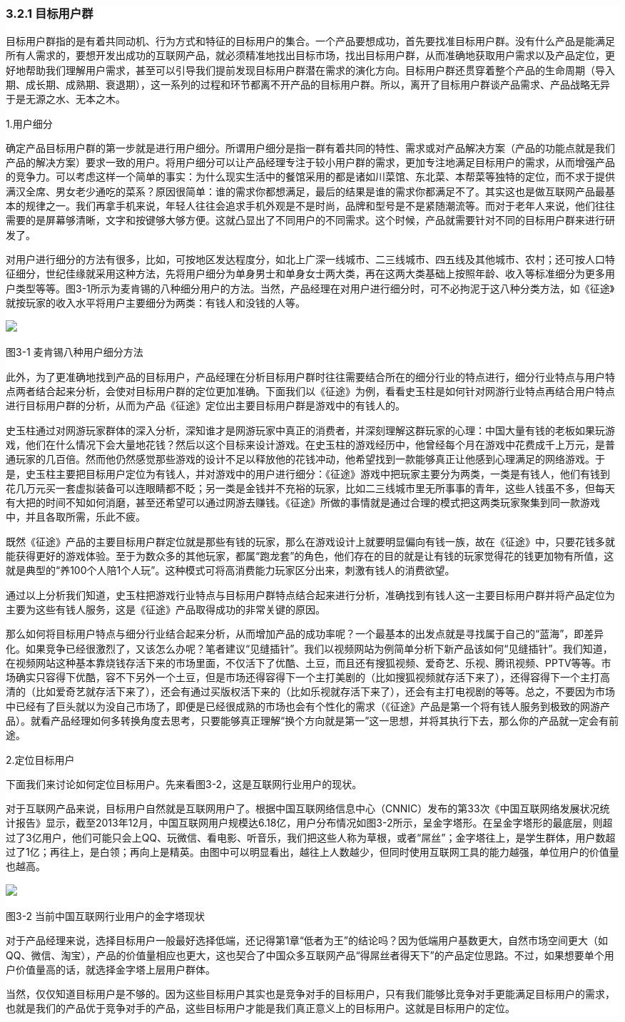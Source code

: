 ### 3.2.1 目标用户群

目标用户群指的是有着共同动机、行为方式和特征的目标用户的集合。一个产品要想成功，首先要找准目标用户群。没有什么产品是能满足所有人需求的，要想开发出成功的互联网产品，就必须精准地找出目标市场，找出目标用户群，从而准确地获取用户需求以及产品定位，更好地帮助我们理解用户需求，甚至可以引导我们提前发现目标用户群潜在需求的演化方向。目标用户群还贯穿着整个产品的生命周期（导入期、成长期、成熟期、衰退期），这一系列的过程和环节都离不开产品的目标用户群。所以，离开了目标用户群谈产品需求、产品战略无异于是无源之水、无本之木。

1.用户细分

确定产品目标用户群的第一步就是进行用户细分。所谓用户细分是指一群有着共同的特性、需求或对产品解决方案（产品的功能点就是我们产品的解决方案）要求一致的用户。将用户细分可以让产品经理专注于较小用户群的需求，更加专注地满足目标用户的需求，从而增强产品的竞争力。可以考虑这样一个简单的事实：为什么现实生活中的餐馆采用的都是诸如川菜馆、东北菜、本帮菜等独特的定位，而不求于提供满汉全席、男女老少通吃的菜系？原因很简单：谁的需求你都想满足，最后的结果是谁的需求你都满足不了。其实这也是做互联网产品最基本的规律之一。我们再拿手机来说，年轻人往往会追求手机外观是不是时尚，品牌和型号是不是紧随潮流等。而对于老年人来说，他们往往需要的是屏幕够清晰，文字和按键够大够方便。这就凸显出了不同用户的不同需求。这个时候，产品就需要针对不同的目标用户群来进行研发了。

对用户进行细分的方法有很多，比如，可按地区发达程度分，如北上广深一线城市、二三线城市、四五线及其他城市、农村；还可按人口特征细分，世纪佳缘就采用这种方法，先将用户细分为单身男士和单身女士两大类，再在这两大类基础上按照年龄、收入等标准细分为更多用户类型等等。图3-1所示为麦肯锡的八种细分用户的方法。当然，产品经理在对用户进行细分时，可不必拘泥于这八种分类方法，如《征途》就按玩家的收入水平将用户主要细分为两类：有钱人和没钱的人等。

![](images/image01449_jpeg)

图3-1 麦肯锡八种用户细分方法

此外，为了更准确地找到产品的目标用户，产品经理在分析目标用户群时往往需要结合所在的细分行业的特点进行，细分行业特点与用户特点两者结合起来分析，会使对目标用户群的定位更加准确。下面我们以《征途》为例，看看史玉柱是如何针对网游行业特点再结合用户特点进行目标用户群的分析，从而为产品《征途》定位出主要目标用户群是游戏中的有钱人的。

史玉柱通过对网游玩家群体的深入分析，深知谁才是网游玩家中真正的消费者，并深刻理解这群玩家的心理：中国大量有钱的老板如果玩游戏，他们在什么情况下会大量地花钱？然后以这个目标来设计游戏。在史玉柱的游戏经历中，他曾经每个月在游戏中花费成千上万元，是普通玩家的几百倍。然而他仍然感觉那些游戏的设计不足以释放他的花钱冲动，他希望找到一款能够真正让他感到心理满足的网络游戏。于是，史玉柱主要把目标用户定位为有钱人，并对游戏中的用户进行细分：《征途》游戏中把玩家主要分为两类，一类是有钱人，他们有钱到花几万元买一套虚拟装备可以连眼睛都不眨；另一类是金钱并不充裕的玩家，比如二三线城市里无所事事的青年，这些人钱虽不多，但每天有大把的时间不知如何消磨，甚至还希望可以通过网游去赚钱。《征途》所做的事情就是通过合理的模式把这两类玩家聚集到同一款游戏中，并且各取所需，乐此不疲。

既然《征途》产品的主要目标用户群定位就是那些有钱的玩家，那么在游戏设计上就要明显偏向有钱一族，故在《征途》中，只要花钱多就能获得更好的游戏体验。至于为数众多的其他玩家，都属“跑龙套”的角色，他们存在的目的就是让有钱的玩家觉得花的钱更加物有所值，这就是典型的“养100个人陪1个人玩”。这种模式可将高消费能力玩家区分出来，刺激有钱人的消费欲望。

通过以上分析我们知道，史玉柱把游戏行业特点与目标用户群特点结合起来进行分析，准确找到有钱人这一主要目标用户群并将产品定位为主要为这些有钱人服务，这是《征途》产品取得成功的非常关键的原因。

那么如何将目标用户特点与细分行业结合起来分析，从而增加产品的成功率呢？一个最基本的出发点就是寻找属于自己的“蓝海”，即差异化。如果竞争已经很激烈了，又该怎么办呢？笔者建议“见缝插针”。我们以视频网站为例简单分析下新产品该如何“见缝插针”。我们知道，在视频网站这种基本靠烧钱存活下来的市场里面，不仅活下了优酷、土豆，而且还有搜狐视频、爱奇艺、乐视、腾讯视频、PPTV等等。市场确实只容得下优酷，容不下另外一个土豆，但是市场还得容得下一个主打美剧的（比如搜狐视频就存活下来了），还得容得下一个主打高清的（比如爱奇艺就存活下来了），还会有通过买版权活下来的（比如乐视就存活下来了），还会有主打电视剧的等等。总之，不要因为市场中已经有了巨头就以为没自己市场了，即便是已经很成熟的市场也会有个性化的需求（《征途》产品是第一个将有钱人服务到极致的网游产品）。就看产品经理如何多转换角度去思考，只要能够真正理解“换个方向就是第一”这一思想，并将其执行下去，那么你的产品就一定会有前途。

2.定位目标用户

下面我们来讨论如何定位目标用户。先来看图3-2，这是互联网行业用户的现状。

对于互联网产品来说，目标用户自然就是互联网用户了。根据中国互联网络信息中心（CNNIC）发布的第33次《中国互联网络发展状况统计报告》显示，截至2013年12月，中国互联网用户规模达6.18亿，用户分布情况如图3-2所示，呈金字塔形。在呈金字塔形的最底层，则超过了3亿用户，他们可能只会上QQ、玩微信、看电影、听音乐，我们把这些人称为草根，或者“屌丝”；金字塔往上，是学生群体，用户数超过了1亿；再往上，是白领；再向上是精英。由图中可以明显看出，越往上人数越少，但同时使用互联网工具的能力越强，单位用户的价值量也越高。

![](images/image01450_jpeg)

图3-2 当前中国互联网行业用户的金字塔现状

对于产品经理来说，选择目标用户一般最好选择低端，还记得第1章“低者为王”的结论吗？因为低端用户基数更大，自然市场空间更大（如QQ、微信、淘宝），产品的价值量相应也更大，这也契合了中国众多互联网产品“得屌丝者得天下”的产品定位思路。不过，如果想要单个用户价值量高的话，就选择金字塔上层用户群体。

当然，仅仅知道目标用户是不够的。因为这些目标用户其实也是竞争对手的目标用户，只有我们能够比竞争对手更能满足目标用户的需求，也就是我们的产品优于竞争对手的产品，这些目标用户才能是我们真正意义上的目标用户。这就是目标用户的定位。
